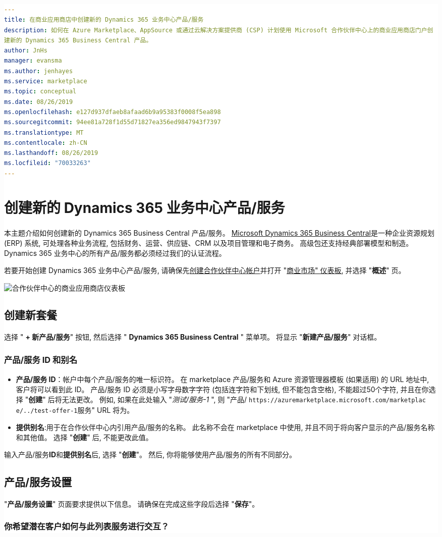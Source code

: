 ```yaml
---
title: 在商业应用商店中创建新的 Dynamics 365 业务中心产品/服务
description: 如何在 Azure Marketplace、AppSource 或通过云解决方案提供商 (CSP) 计划使用 Microsoft 合作伙伴中心上的商业应用商店门户创建新的 Dynamics 365 Business Central 产品。
author: JnHs
manager: evansma
ms.author: jenhayes
ms.service: marketplace
ms.topic: conceptual
ms.date: 08/26/2019
ms.openlocfilehash: e127d937dfaeb8afaad6b9a95383f0008f5ea898
ms.sourcegitcommit: 94ee81a728f1d55d71827ea356ed9847943f7397
ms.translationtype: MT
ms.contentlocale: zh-CN
ms.lasthandoff: 08/26/2019
ms.locfileid: "70033263"
---
```

# <a name="create-a-new-dynamics-365-business-central-offer"></a>创建新的 Dynamics 365 业务中心产品/服务

本主题介绍如何创建新的 Dynamics 365 Business Central 产品/服务。 [Microsoft Dynamics 365 Business Central](https://dynamics.microsoft.com/business-central)是一种企业资源规划 (ERP) 系统, 可处理各种业务流程, 包括财务、运营、供应链、CRM 以及项目管理和电子商务。 高级包还支持经典部署模型和制造。 Dynamics 365 业务中心的所有产品/服务都必须经过我们的认证流程。

若要开始创建 Dynamics 365 业务中心产品/服务, 请确保先[创建合作伙伴中心帐户](./create-account.md)并打开 "[商业市场" 仪表板](https://partner.microsoft.com/dashboard/commercial-marketplace/offers), 并选择 "**概述**" 页。

![合作伙伴中心的商业应用商店仪表板](./media/new-offer-overview.png)

## <a name="create-a-new-offer"></a>创建新套餐

选择 " **+ 新产品/服务**" 按钮, 然后选择 " **Dynamics 365 Business Central** " 菜单项。 将显示 "**新建产品/服务**" 对话框。

### <a name="offer-id-and-alias"></a>产品/服务 ID 和别名

- **产品/服务 ID**：帐户中每个产品/服务的唯一标识符。 在 marketplace 产品/服务和 Azure 资源管理器模板 (如果适用) 的 URL 地址中, 客户将可以看到此 ID。 产品/服务 ID 必须是小写字母数字字符 (包括连字符和下划线, 但不能包含空格), 不能超过50个字符, 并且在你选择 "**创建**" 后将无法更改。  例如, 如果在此处输入 "*测试/服务-1* ", 则 "产品/ `https://azuremarketplace.microsoft.com/marketplace/../test-offer-1`服务" URL 将为。

- **提供别名**:用于在合作伙伴中心内引用产品/服务的名称。 此名称不会在 marketplace 中使用, 并且不同于将向客户显示的产品/服务名称和其他值。 选择 "**创建**" 后, 不能更改此值。

输入产品/服务**ID**和**提供别名**后, 选择 "**创建**"。 然后, 你将能够使用产品/服务的所有不同部分。

## <a name="offer-setup"></a>产品/服务设置

"**产品/服务设置**" 页面要求提供以下信息。 请确保在完成这些字段后选择 "**保存**"。

### <a name="how-do-you-want-potential-customers-to-interact-with-this-listing-offer"></a>你希望潜在客户如何与此列表服务进行交互？
